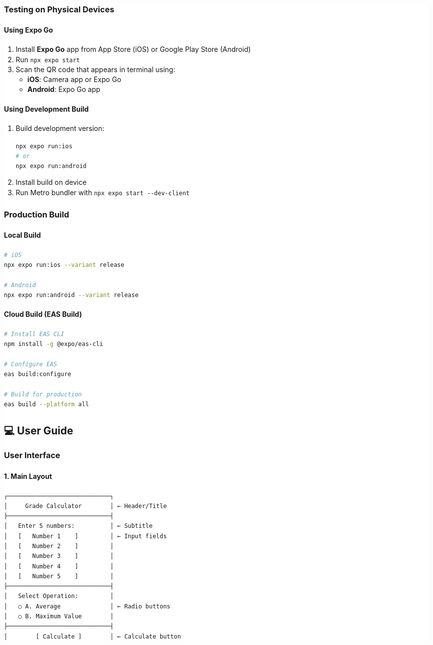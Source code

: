 ### Testing on Physical Devices

#### Using Expo Go
1. Install **Expo Go** app from App Store (iOS) or Google Play Store (Android)
2. Run `npx expo start`
3. Scan the QR code that appears in terminal using:
   - **iOS**: Camera app or Expo Go
   - **Android**: Expo Go app

#### Using Development Build
1. Build development version:
   ```bash
   npx expo run:ios
   # or
   npx expo run:android
   ```
2. Install build on device
3. Run Metro bundler with `npx expo start --dev-client`

### Production Build

#### Local Build
```bash
# iOS
npx expo run:ios --variant release

# Android
npx expo run:android --variant release
```

#### Cloud Build (EAS Build)
```bash
# Install EAS CLI
npm install -g @expo/eas-cli

# Configure EAS
eas build:configure

# Build for production
eas build --platform all
```

## 💻 User Guide

### User Interface

#### 1. Main Layout
```
┌─────────────────────────────┐
│     Grade Calculator        │ ← Header/Title
├─────────────────────────────┤
│   Enter 5 numbers:          │ ← Subtitle
│   [   Number 1    ]         │ ← Input fields
│   [   Number 2    ]         │
│   [   Number 3    ]         │
│   [   Number 4    ]         │
│   [   Number 5    ]         │
├─────────────────────────────┤
│   Select Operation:         │
│   ○ A. Average              │ ← Radio buttons
│   ○ B. Maximum Value        │
├─────────────────────────────┤
│        [ Calculate ]        │ ← Calculate button
```
